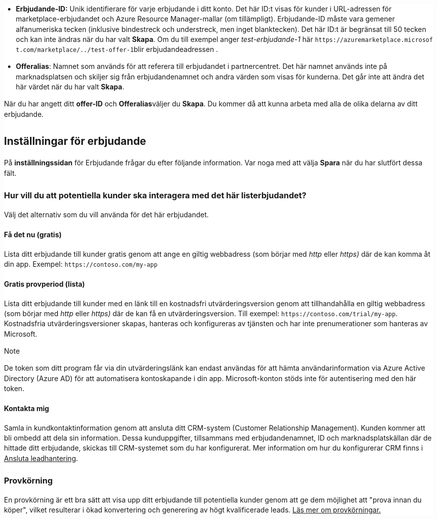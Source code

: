 - **Erbjudande-ID:** Unik identifierare för varje erbjudande i ditt konto. Det här ID:t visas för kunder i URL-adressen för marketplace-erbjudandet och Azure Resource Manager-mallar (om tillämpligt). Erbjudande-ID måste vara gemener alfanumeriska tecken (inklusive bindestreck och understreck, men inget blanktecken). Det här ID:t är begränsat till 50 tecken och kan inte ändras när du har valt **Skapa**.  Om du till exempel anger *test-erbjudande-1* här `https://azuremarketplace.microsoft.com/marketplace/../test-offer-1`blir erbjudandeadressen .

- **Offeralias**: Namnet som används för att referera till erbjudandet i partnercentret. Det här namnet används inte på marknadsplatsen och skiljer sig från erbjudandenamnet och andra värden som visas för kunderna. Det går inte att ändra det här värdet när du har valt **Skapa**.

När du har angett ditt **offer-ID** och **Offeralias**väljer du **Skapa**. Du kommer då att kunna arbeta med alla de olika delarna av ditt erbjudande.

## <a name="offer-setup"></a>Inställningar för erbjudande

På **inställningssidan** för Erbjudande frågar du efter följande information. Var noga med att välja **Spara** när du har slutfört dessa fält.

### <a name="how-do-you-want-potential-customers-to-interact-with-this-listing-offer"></a>Hur vill du att potentiella kunder ska interagera med det här listerbjudandet?

Välj det alternativ som du vill använda för det här erbjudandet.

#### <a name="get-it-now-free"></a>Få det nu (gratis)

Lista ditt erbjudande till kunder gratis genom att ange en giltig webbadress (som börjar med *http* eller *https)* där de kan komma åt din app.  Exempel: `https://contoso.com/my-app`

#### <a name="free-trial-listing"></a>Gratis provperiod (lista)

Lista ditt erbjudande till kunder med en länk till en kostnadsfri utvärderingsversion genom att tillhandahålla en giltig webbadress (som börjar med *http* eller *https)* där de kan få en utvärderingsversion.  Till exempel: `https://contoso.com/trial/my-app`. Kostnadsfria utvärderingsversioner skapas, hanteras och konfigureras av tjänsten och har inte prenumerationer som hanteras av Microsoft.

> [!NOTE]
> De token som ditt program får via din utvärderingslänk kan endast användas för att hämta användarinformation via Azure Active Directory (Azure AD) för att automatisera kontoskapande i din app. Microsoft-konton stöds inte för autentisering med den här token.

#### <a name="contact-me"></a>Kontakta mig

Samla in kundkontaktinformation genom att ansluta ditt CRM-system (Customer Relationship Management). Kunden kommer att bli ombedd att dela sin information. Dessa kunduppgifter, tillsammans med erbjudandenamnet, ID och marknadsplatskällan där de hittade ditt erbjudande, skickas till CRM-systemet som du har konfigurerat. Mer information om hur du konfigurerar CRM finns i [Ansluta leadhantering](#connect-lead-management). 

### <a name="test-drive"></a>Provkörning

En provkörning är ett bra sätt att visa upp ditt erbjudande till potentiella kunder genom att ge dem möjlighet att "prova innan du köper", vilket resulterar i ökad konvertering och generering av högt kvalificerade leads. [Läs mer om provkörningar.](https://docs.microsoft.com/azure/marketplace/cloud-partner-portal/test-drive/what-is-test-drive)
